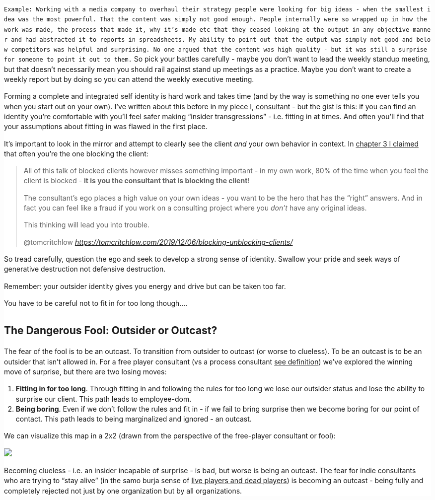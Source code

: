 ```Example: Working with a media company to overhaul their strategy people were looking for big ideas - when the smallest idea was the most powerful. That the content was simply not good enough. People internally were so wrapped up in how the work was made, the process that made it, why it’s made etc that they ceased looking at the output in any objective manner and had abstracted it to reports in spreadsheets. My ability to point out that the output was simply not good and below competitors was helpful and surprising. No one argued that the content was high quality - but it was still a surprise for someone to point it out to them.```
So pick your battles carefully - maybe you don’t want to lead the weekly standup meeting, but that doesn’t necessarily mean you should rail against stand up meetings as a practice. Maybe you don’t want to create a weekly report but by doing so you can attend the weekly executive meeting. 

Forming a complete and integrated self identity is hard work and takes time (and by the way is something no one ever tells you when you start out on your own). I’ve written about this before in my piece [I, consultant](https://tomcritchlow.com/2019/02/27/i-consultant/) - but the gist is this: if you can find an identity you’re comfortable with you’ll feel safer making “insider transgressions” - i.e. fitting in at times. And often you’ll find that your assumptions about fitting in was flawed in the first place.

It’s important to look in the mirror and attempt to clearly see the client *and* your own behavior in context. In [chapter 3 I claimed](https://tomcritchlow.com/2019/12/06/blocking-unblocking-clients/) that often you’re the one blocking the client:

<blockquote class="quoteback" darkmode="" data-title="Yes!%20and...%20Chapter%203%20-%20Blocking%20%26%20Unblocking%20Clients" data-author="@tomcritchlow" cite="https://tomcritchlow.com/2019/12/06/blocking-unblocking-clients/">
<p>All of this talk of blocked clients however misses something important - in my own work, 80% of the time when you feel the client is blocked - <strong>it is you the consultant that is blocking the client</strong>!</p>

<p>The consultant’s ego places a high value on your own ideas - you want to be the hero that has the “right” answers. And in fact you can feel like a fraud if you work on a consulting project where you <em>don’t</em> have any original ideas.</p>

<p>This thinking will lead you into trouble.</p>
<footer>@tomcritchlow <cite><a href="https://tomcritchlow.com/2019/12/06/blocking-unblocking-clients/">https://tomcritchlow.com/2019/12/06/blocking-unblocking-clients/</a></cite></footer>
</blockquote>
<script note="" src="https://cdn.jsdelivr.net/gh/Blogger-Peer-Review/quotebacks@1/quoteback.js"></script>

So tread carefully, question the ego and seek to develop a strong sense of identity. Swallow your pride and seek ways of generative destruction not defensive destruction. 

Remember: your outsider identity gives you energy and drive but can be taken too far. 

You have to be careful not to fit in for too long though....

## The Dangerous Fool: Outsider or Outcast?

The fear of the fool is to be an outcast. To transition from outsider to outcast (or worse to clueless). To be an outcast is to be an outsider that isn’t allowed in. For a free player consultant (vs a process consultant [see definition](https://artofgig.substack.com/p/a-map-of-indie-consulting)) we’ve explored the winning move of surprise, but there are two losing moves:

1) **Fitting in for too long**. Through fitting in and following the rules for too long we lose our outsider status and lose the ability to surprise our client. This path leads to employee-dom.
2) **Being boring**. Even if we don’t follow the rules and fit in - if we fail to bring surprise then we become boring for our point of contact. This path leads to being marginalized and ignored - an outcast.

We can visualize this map in a 2x2  (drawn from the perspective of the free-player consultant or fool):

![](/images/fool-2x2.svg)

Becoming clueless - i.e. an insider incapable of surprise - is bad, but worse is being an outcast. The fear for indie consultants who are trying to “stay alive” (in the samo burja sense of [live players and dead players](https://medium.com/@samo.burja/live-versus-dead-players-2b24f6e9eae2)) is becoming an outcast - being fully and completely rejected not just by one organization but by all organizations.
```